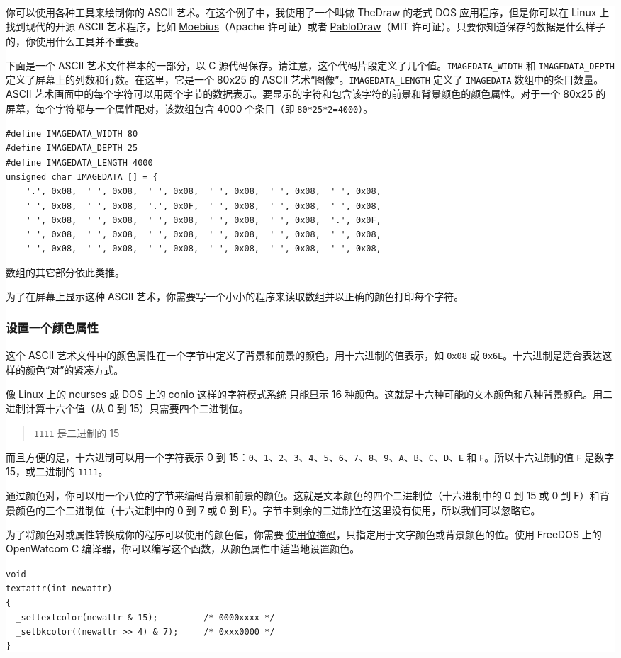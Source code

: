 
你可以使用各种工具来绘制你的 ASCII 艺术。在这个例子中，我使用了一个叫做 TheDraw 的老式 DOS 应用程序，但是你可以在 Linux 上找到现代的开源 ASCII 艺术程序，比如 [Moebius](https://blocktronics.github.io/moebius/)（Apache 许可证）或者 [PabloDraw](https://github.com/blocktronics/pablodraw)（MIT 许可证）。只要你知道保存的数据是什么样子的，你使用什么工具并不重要。


下面是一个 ASCII 艺术文件样本的一部分，以 C 源代码保存。请注意，这个代码片段定义了几个值。`IMAGEDATA_WIDTH` 和 `IMAGEDATA_DEPTH` 定义了屏幕上的列数和行数。在这里，它是一个 80x25 的 ASCII 艺术“图像”。`IMAGEDATA_LENGTH` 定义了 `IMAGEDATA` 数组中的条目数量。ASCII 艺术画面中的每个字符可以用两个字节的数据表示。要显示的字符和包含该字符的前景和背景颜色的颜色属性。对于一个 80x25 的屏幕，每个字符都与一个属性配对，该数组包含 4000 个条目（即 `80*25*2=4000`）。



```
#define IMAGEDATA_WIDTH 80
#define IMAGEDATA_DEPTH 25
#define IMAGEDATA_LENGTH 4000
unsigned char IMAGEDATA [] = {
    '.', 0x08,  ' ', 0x08,  ' ', 0x08,  ' ', 0x08,  ' ', 0x08,  ' ', 0x08,
    ' ', 0x08,  ' ', 0x08,  '.', 0x0F,  ' ', 0x08,  ' ', 0x08,  ' ', 0x08,
    ' ', 0x08,  ' ', 0x08,  ' ', 0x08,  ' ', 0x08,  ' ', 0x08,  '.', 0x0F,
    ' ', 0x08,  ' ', 0x08,  ' ', 0x08,  ' ', 0x08,  ' ', 0x08,  ' ', 0x08,
    ' ', 0x08,  ' ', 0x08,  ' ', 0x08,  ' ', 0x08,  ' ', 0x08,  ' ', 0x08,

```

数组的其它部分依此类推。


为了在屏幕上显示这种 ASCII 艺术，你需要写一个小小的程序来读取数组并以正确的颜色打印每个字符。


### 设置一个颜色属性


这个 ASCII 艺术文件中的颜色属性在一个字节中定义了背景和前景的颜色，用十六进制的值表示，如 `0x08` 或 `0x6E`。十六进制是适合表达这样的颜色“对”的紧凑方式。


像 Linux 上的 ncurses 或 DOS 上的 conio 这样的字符模式系统 [只能显示 16 种颜色](https://opensource.com/article/21/6/freedos-sixteen-colors)。这就是十六种可能的文本颜色和八种背景颜色。用二进制计算十六个值（从 0 到 15）只需要四个二进制位。



> 
> `1111` 是二进制的 15
> 
> 
> 


而且方便的是，十六进制可以用一个字符表示 0 到 15：`0`、`1`、`2`、`3`、`4`、`5`、`6`、`7`、`8`、`9`、`A`、`B`、`C`、`D`、`E` 和 `F`。所以十六进制的值 `F` 是数字 15，或二进制的 `1111`。


通过颜色对，你可以用一个八位的字节来编码背景和前景的颜色。这就是文本颜色的四个二进制位（十六进制中的 0 到 15 或 0 到 F）和背景颜色的三个二进制位（十六进制中的 0 到 7 或 0 到 E）。字节中剩余的二进制位在这里没有使用，所以我们可以忽略它。


为了将颜色对或属性转换成你的程序可以使用的颜色值，你需要 [使用位掩码](https://opensource.com/article/21/8/binary-bit-fields-masks)，只指定用于文字颜色或背景颜色的位。使用 FreeDOS 上的 OpenWatcom C 编译器，你可以编写这个函数，从颜色属性中适当地设置颜色。



```
void
textattr(int newattr)
{
  _settextcolor(newattr & 15);         /* 0000xxxx */
  _setbkcolor((newattr >> 4) & 7);     /* 0xxx0000 */
}

```
